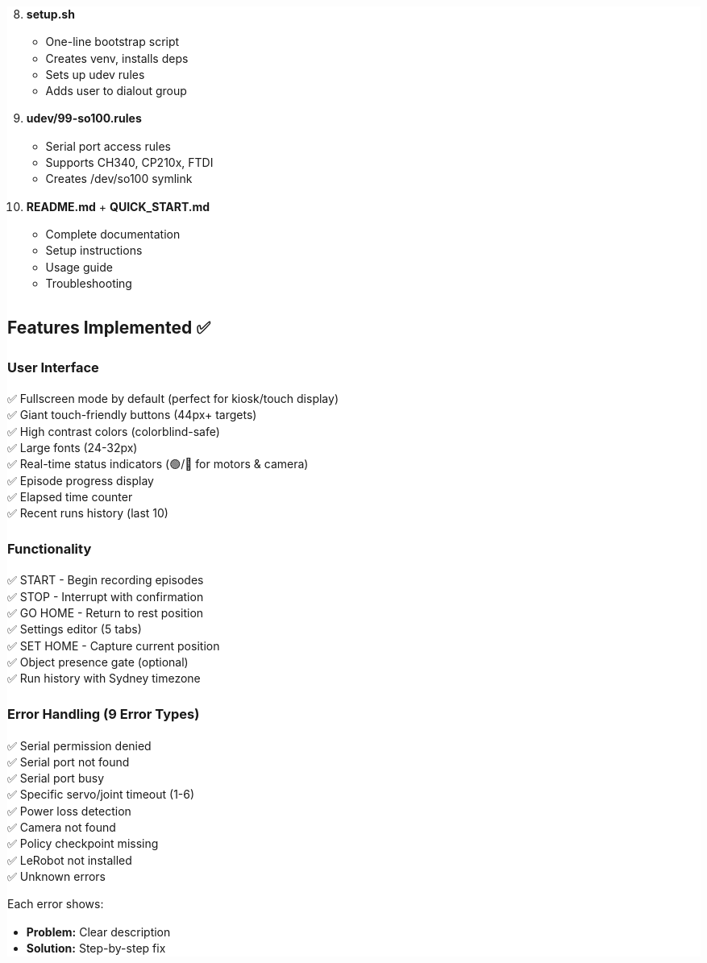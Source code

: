 8. **setup.sh**
   - One-line bootstrap script
   - Creates venv, installs deps
   - Sets up udev rules
   - Adds user to dialout group

9. **udev/99-so100.rules**
   - Serial port access rules
   - Supports CH340, CP210x, FTDI
   - Creates /dev/so100 symlink

10. **README.md** + **QUICK_START.md**
    - Complete documentation
    - Setup instructions
    - Usage guide
    - Troubleshooting

## Features Implemented ✅

### User Interface
✅ Fullscreen mode by default (perfect for kiosk/touch display)  
✅ Giant touch-friendly buttons (44px+ targets)  
✅ High contrast colors (colorblind-safe)  
✅ Large fonts (24-32px)  
✅ Real-time status indicators (🟢/🔴 for motors & camera)  
✅ Episode progress display  
✅ Elapsed time counter  
✅ Recent runs history (last 10)  

### Functionality
✅ START - Begin recording episodes  
✅ STOP - Interrupt with confirmation  
✅ GO HOME - Return to rest position  
✅ Settings editor (5 tabs)  
✅ SET HOME - Capture current position  
✅ Object presence gate (optional)  
✅ Run history with Sydney timezone  

### Error Handling (9 Error Types)
✅ Serial permission denied  
✅ Serial port not found  
✅ Serial port busy  
✅ Specific servo/joint timeout (1-6)  
✅ Power loss detection  
✅ Camera not found  
✅ Policy checkpoint missing  
✅ LeRobot not installed  
✅ Unknown errors  

Each error shows:
- **Problem:** Clear description
- **Solution:** Step-by-step fix
